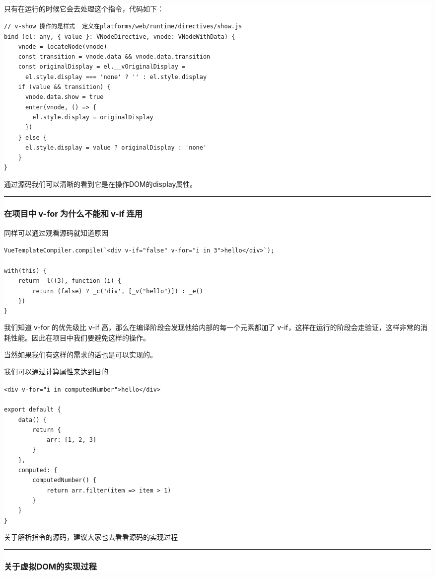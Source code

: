 只有在运行的时候它会去处理这个指令，代码如下：

```
// v-show 操作的是样式  定义在platforms/web/runtime/directives/show.js
bind (el: any, { value }: VNodeDirective, vnode: VNodeWithData) {
    vnode = locateNode(vnode)
    const transition = vnode.data && vnode.data.transition
    const originalDisplay = el.__vOriginalDisplay =
      el.style.display === 'none' ? '' : el.style.display
    if (value && transition) {
      vnode.data.show = true
      enter(vnode, () => {
        el.style.display = originalDisplay
      })
    } else {
      el.style.display = value ? originalDisplay : 'none'
    }
}
```
通过源码我们可以清晰的看到它是在操作DOM的display属性。
****
### 在项目中 v-for 为什么不能和 v-if 连用
同样可以通过观看源码就知道原因

```
VueTemplateCompiler.compile(`<div v-if="false" v-for="i in 3">hello</div>`);

with(this) {
    return _l((3), function (i) {
        return (false) ? _c('div', [_v("hello")]) : _e()
    })
}
```
我们知道 v-for 的优先级比 v-if 高，那么在编译阶段会发现他给内部的每一个元素都加了 v-if，这样在运行的阶段会走验证，这样非常的消耗性能。因此在项目中我们要避免这样的操作。

当然如果我们有这样的需求的话也是可以实现的。

我们可以通过计算属性来达到目的

```
<div v-for="i in computedNumber">hello</div>

export default {
    data() {
        return {
            arr: [1, 2, 3]
        }
    },
    computed: {
        computedNumber() {
            return arr.filter(item => item > 1)
        }
    }
}
```
关于解析指令的源码，建议大家也去看看源码的实现过程
****
### 关于虚拟DOM的实现过程
